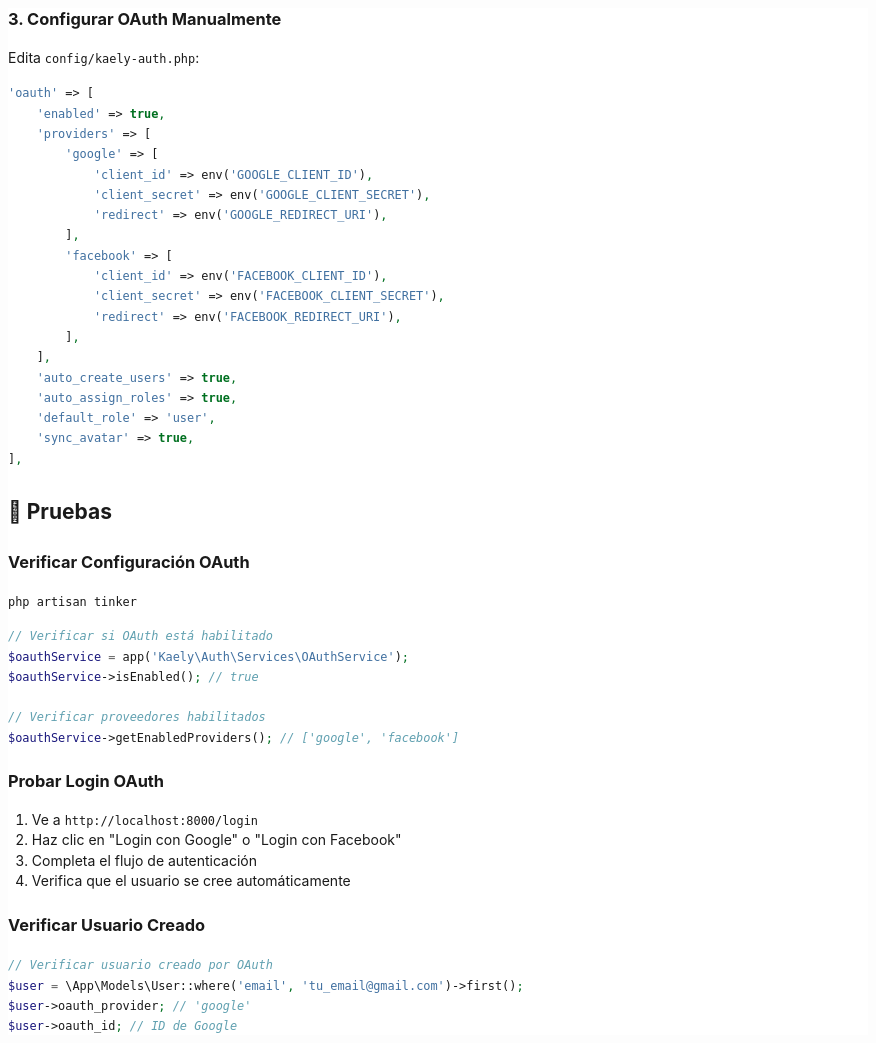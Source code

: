 ### 3. Configurar OAuth Manualmente

Edita `config/kaely-auth.php`:

```php
'oauth' => [
    'enabled' => true,
    'providers' => [
        'google' => [
            'client_id' => env('GOOGLE_CLIENT_ID'),
            'client_secret' => env('GOOGLE_CLIENT_SECRET'),
            'redirect' => env('GOOGLE_REDIRECT_URI'),
        ],
        'facebook' => [
            'client_id' => env('FACEBOOK_CLIENT_ID'),
            'client_secret' => env('FACEBOOK_CLIENT_SECRET'),
            'redirect' => env('FACEBOOK_REDIRECT_URI'),
        ],
    ],
    'auto_create_users' => true,
    'auto_assign_roles' => true,
    'default_role' => 'user',
    'sync_avatar' => true,
],
```

## 🧪 Pruebas

### Verificar Configuración OAuth

```bash
php artisan tinker
```

```php
// Verificar si OAuth está habilitado
$oauthService = app('Kaely\Auth\Services\OAuthService');
$oauthService->isEnabled(); // true

// Verificar proveedores habilitados
$oauthService->getEnabledProviders(); // ['google', 'facebook']
```

### Probar Login OAuth

1. Ve a `http://localhost:8000/login`
2. Haz clic en "Login con Google" o "Login con Facebook"
3. Completa el flujo de autenticación
4. Verifica que el usuario se cree automáticamente

### Verificar Usuario Creado

```php
// Verificar usuario creado por OAuth
$user = \App\Models\User::where('email', 'tu_email@gmail.com')->first();
$user->oauth_provider; // 'google'
$user->oauth_id; // ID de Google
```
